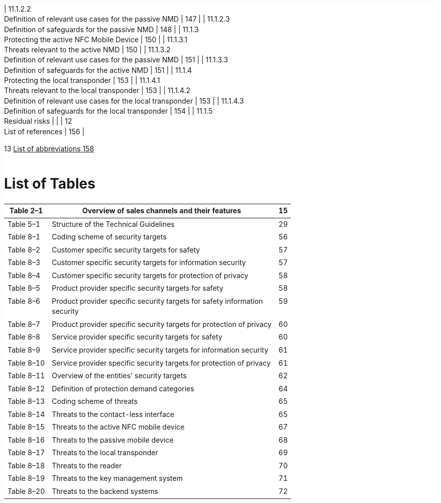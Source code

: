 | 11.1.2.2<br>Definition of relevant use cases for the passive NMD                                   | 147 |
| 11.1.2.3<br>Definition of safeguards for the passive NMD                                           | 148 |
| 11.1.3<br>Protecting the active NFC Mobile Device                                                  | 150 |
| 11.1.3.1<br>Threats relevant to the active NMD                                                     | 150 |
| 11.1.3.2<br>Definition of relevant use cases for the passive NMD                                   | 151 |
| 11.1.3.3<br>Definition of safeguards for the active NMD                                            | 151 |
| 11.1.4<br>Protecting the local transponder                                                         | 153 |
| 11.1.4.1<br>Threats relevant to the local transponder                                              | 153 |
| 11.1.4.2<br>Definition of relevant use cases for the local transponder                             | 153 |
| 11.1.4.3<br>Definition of safeguards for the local transponder                                     | 154 |
| 11.1.5<br>Residual risks                                                                           |     |
| 12<br>List of references                                                                           | 156 |

13 [List of abbreviations 158](#page-157-0)

# **List of Tables**

| Table 2–1  | Overview of sales channels and their features                                                                    | 15 |
|------------|------------------------------------------------------------------------------------------------------------------|----|
| Table 5–1  | Structure of the Technical Guidelines                                                                            | 29 |
| Table 8–1  | Coding scheme of security targets                                                                                | 56 |
| Table 8–2  | Customer specific security targets for safety                                                                    | 57 |
| Table 8–3  | Customer specific security targets for information security                                                      | 57 |
| Table 8–4  | Customer specific security targets for protection of privacy                                                     | 58 |
| Table 8–5  | Product provider specific security targets for safety                                                            | 58 |
| Table 8–6  | Product provider specific security targets for safety information<br>security                                    | 59 |
| Table 8–7  | Product provider specific security targets for protection of privacy                                             | 60 |
| Table 8–8  | Service provider specific security targets for safety                                                            | 60 |
| Table 8–9  | Service provider specific security targets for information security                                              | 61 |
| Table 8–10 | Service provider specific security targets for protection of privacy                                             | 61 |
| Table 8–11 | Overview of the entities' security targets                                                                       | 62 |
| Table 8–12 | Definition of protection demand categories                                                                       | 64 |
| Table 8–13 | Coding scheme of threats                                                                                         | 65 |
| Table 8–14 | Threats to the contact-less interface                                                                            | 65 |
| Table 8–15 | Threats to the active NFC mobile device                                                                          | 67 |
| Table 8–16 | Threats to the passive mobile device                                                                             | 68 |
| Table 8–17 | Threats to the local transponder                                                                                 | 69 |
| Table 8–18 | Threats to the reader                                                                                            | 70 |
| Table 8–19 | Threats to the key management system                                                                             | 71 |
| Table 8–20 | Threats to the backend systems                                                                                   | 72 |